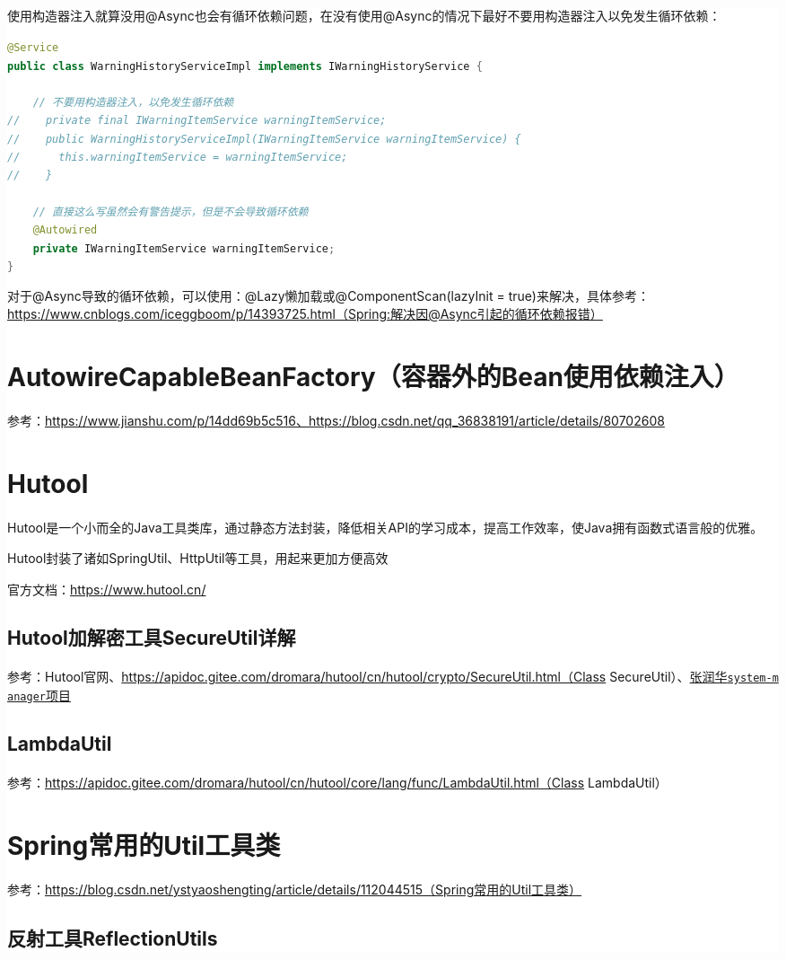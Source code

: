 使用构造器注入就算没用@Async也会有循环依赖问题，在没有使用@Async的情况下最好不要用构造器注入以免发生循环依赖：

```java
@Service
public class WarningHistoryServiceImpl implements IWarningHistoryService {
    
    // 不要用构造器注入，以免发生循环依赖
//    private final IWarningItemService warningItemService;
//    public WarningHistoryServiceImpl(IWarningItemService warningItemService) {
//    	this.warningItemService = warningItemService;
//    }
    
    // 直接这么写虽然会有警告提示，但是不会导致循环依赖
    @Autowired
    private IWarningItemService warningItemService;
}
```

对于@Async导致的循环依赖，可以使用：@Lazy懒加载或@ComponentScan(lazyInit = true)来解决，具体参考：https://www.cnblogs.com/iceggboom/p/14393725.html（Spring:解决因@Async引起的循环依赖报错）

# AutowireCapableBeanFactory（容器外的Bean使用依赖注入）

参考：https://www.jianshu.com/p/14dd69b5c516、https://blog.csdn.net/qq_36838191/article/details/80702608

# Hutool

Hutool是一个小而全的Java工具类库，通过静态方法封装，降低相关API的学习成本，提高工作效率，使Java拥有函数式语言般的优雅。

Hutool封装了诸如SpringUtil、HttpUtil等工具，用起来更加方便高效

官方文档：https://www.hutool.cn/

## Hutool加解密工具SecureUtil详解

参考：Hutool官网、https://apidoc.gitee.com/dromara/hutool/cn/hutool/crypto/SecureUtil.html（Class SecureUtil）、[张润华`system-manager`项目](https://github.com/pippichi/work/tree/master/zk/%E9%80%9A%E7%94%A8%E4%BC%98%E5%8C%96%E5%BC%80%E5%8F%91%E6%A1%86%E6%9E%B6/base/supcon-parent)

## LambdaUtil

参考：https://apidoc.gitee.com/dromara/hutool/cn/hutool/core/lang/func/LambdaUtil.html（Class LambdaUtil）

# Spring常用的Util工具类

参考：https://blog.csdn.net/ystyaoshengting/article/details/112044515（Spring常用的Util工具类）

## 反射工具ReflectionUtils

